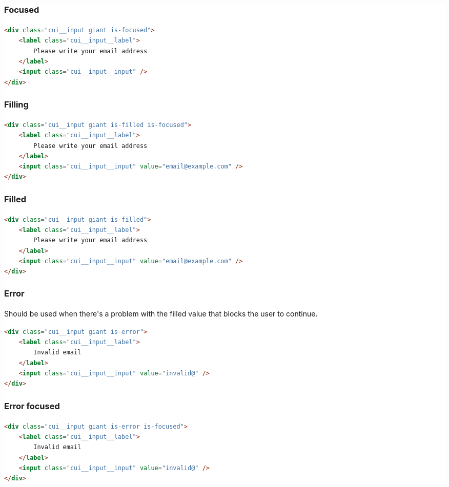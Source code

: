 <a name="Input/giant/focused"></a>
### Focused

```html
<div class="cui__input giant is-focused">
    <label class="cui__input__label">
        Please write your email address
    </label>
    <input class="cui__input__input" />
</div>
```

<a name="Input/giant/filling"></a>
### Filling

```html
<div class="cui__input giant is-filled is-focused">
    <label class="cui__input__label">
        Please write your email address
    </label>
    <input class="cui__input__input" value="email@example.com" />
</div>
```

<a name="Input/giant/filled"></a>
### Filled

```html
<div class="cui__input giant is-filled">
    <label class="cui__input__label">
        Please write your email address
    </label>
    <input class="cui__input__input" value="email@example.com" />
</div>
```

<a name="Input/giant/error"></a>
### Error

Should be used when there's a problem with the filled value that blocks the user to continue.

```html
<div class="cui__input giant is-error">
    <label class="cui__input__label">
        Invalid email
    </label>
    <input class="cui__input__input" value="invalid@" />
</div>
```
<a name="Input/giant/error focused"></a>
### Error focused

```html
<div class="cui__input giant is-error is-focused">
    <label class="cui__input__label">
        Invalid email
    </label>
    <input class="cui__input__input" value="invalid@" />
</div>
```
